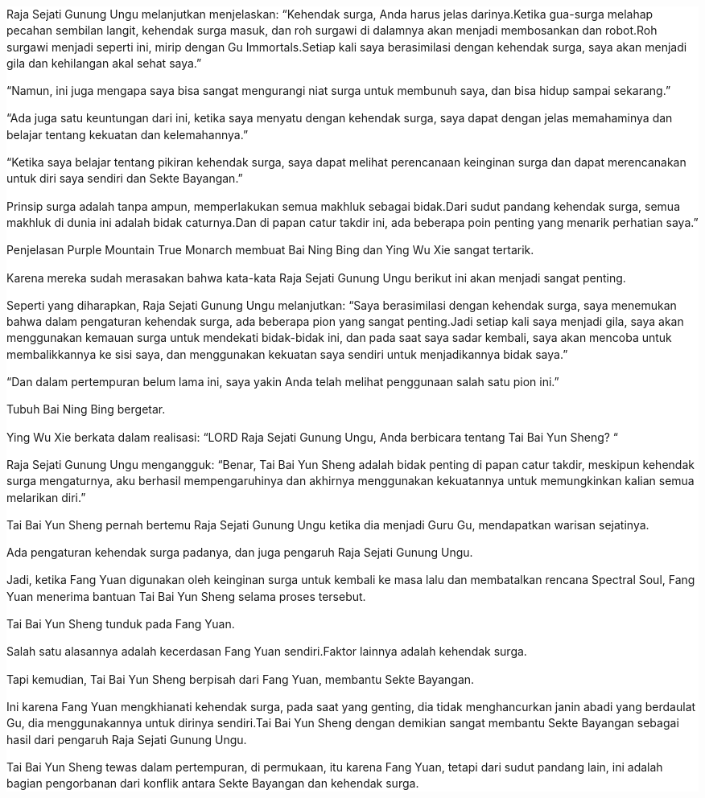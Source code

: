 Raja Sejati Gunung Ungu melanjutkan menjelaskan: “Kehendak surga, Anda harus jelas darinya.Ketika gua-surga melahap pecahan sembilan langit, kehendak surga masuk, dan roh surgawi di dalamnya akan menjadi membosankan dan robot.Roh surgawi menjadi seperti ini, mirip dengan Gu Immortals.Setiap kali saya berasimilasi dengan kehendak surga, saya akan menjadi gila dan kehilangan akal sehat saya.”

“Namun, ini juga mengapa saya bisa sangat mengurangi niat surga untuk membunuh saya, dan bisa hidup sampai sekarang.”

“Ada juga satu keuntungan dari ini, ketika saya menyatu dengan kehendak surga, saya dapat dengan jelas memahaminya dan belajar tentang kekuatan dan kelemahannya.”

“Ketika saya belajar tentang pikiran kehendak surga, saya dapat melihat perencanaan keinginan surga dan dapat merencanakan untuk diri saya sendiri dan Sekte Bayangan.”

Prinsip surga adalah tanpa ampun, memperlakukan semua makhluk sebagai bidak.Dari sudut pandang kehendak surga, semua makhluk di dunia ini adalah bidak caturnya.Dan di papan catur takdir ini, ada beberapa poin penting yang menarik perhatian saya.”

Penjelasan Purple Mountain True Monarch membuat Bai Ning Bing dan Ying Wu Xie sangat tertarik.

Karena mereka sudah merasakan bahwa kata-kata Raja Sejati Gunung Ungu berikut ini akan menjadi sangat penting.

Seperti yang diharapkan, Raja Sejati Gunung Ungu melanjutkan: “Saya berasimilasi dengan kehendak surga, saya menemukan bahwa dalam pengaturan kehendak surga, ada beberapa pion yang sangat penting.Jadi setiap kali saya menjadi gila, saya akan menggunakan kemauan surga untuk mendekati bidak-bidak ini, dan pada saat saya sadar kembali, saya akan mencoba untuk membalikkannya ke sisi saya, dan menggunakan kekuatan saya sendiri untuk menjadikannya bidak saya.”

“Dan dalam pertempuran belum lama ini, saya yakin Anda telah melihat penggunaan salah satu pion ini.”

Tubuh Bai Ning Bing bergetar.

Ying Wu Xie berkata dalam realisasi: “LORD Raja Sejati Gunung Ungu, Anda berbicara tentang Tai Bai Yun Sheng? “

Raja Sejati Gunung Ungu mengangguk: “Benar, Tai Bai Yun Sheng adalah bidak penting di papan catur takdir, meskipun kehendak surga mengaturnya, aku berhasil mempengaruhinya dan akhirnya menggunakan kekuatannya untuk memungkinkan kalian semua melarikan diri.”

Tai Bai Yun Sheng pernah bertemu Raja Sejati Gunung Ungu ketika dia menjadi Guru Gu, mendapatkan warisan sejatinya.

Ada pengaturan kehendak surga padanya, dan juga pengaruh Raja Sejati Gunung Ungu.

Jadi, ketika Fang Yuan digunakan oleh keinginan surga untuk kembali ke masa lalu dan membatalkan rencana Spectral Soul, Fang Yuan menerima bantuan Tai Bai Yun Sheng selama proses tersebut.

Tai Bai Yun Sheng tunduk pada Fang Yuan.

Salah satu alasannya adalah kecerdasan Fang Yuan sendiri.Faktor lainnya adalah kehendak surga.

Tapi kemudian, Tai Bai Yun Sheng berpisah dari Fang Yuan, membantu Sekte Bayangan.

Ini karena Fang Yuan mengkhianati kehendak surga, pada saat yang genting, dia tidak menghancurkan janin abadi yang berdaulat Gu, dia menggunakannya untuk dirinya sendiri.Tai Bai Yun Sheng dengan demikian sangat membantu Sekte Bayangan sebagai hasil dari pengaruh Raja Sejati Gunung Ungu.

Tai Bai Yun Sheng tewas dalam pertempuran, di permukaan, itu karena Fang Yuan, tetapi dari sudut pandang lain, ini adalah bagian pengorbanan dari konflik antara Sekte Bayangan dan kehendak surga.
